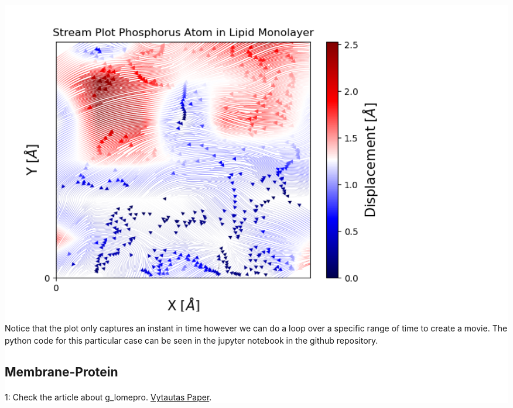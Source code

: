   <img width="700" src="./media/diffusion.png">
</p>

Notice that the plot only captures an instant in time however we can do a loop over a specific range of time to create a movie. The python code for this particular case can be seen in the jupyter notebook in the github repository.

## Membrane-Protein 

<a name="footnote1">1</a>: Check the article about g_lomepro. [Vytautas Paper](https://www.ncbi.nlm.nih.gov/pmc/articles/PMC3882000/ "ncbi"). 

